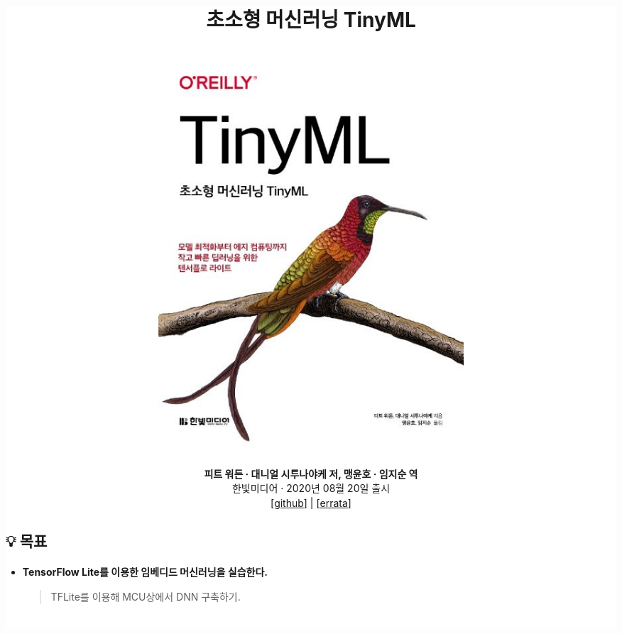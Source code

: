 <div width="100%" height="100%" align="center">
  
<h1 align="center">
  <p align="center">초소형 머신러닝 TinyML</p>
  <a href="https://www.hanbit.co.kr/store/books/look.php?p_code=B3963656224">
    <img width="50%" src="cover.jpg" />
  </a>
</h1>
  

<b>피트 워든 · 대니얼 시투나야케 저, 맹윤호 · 임지순 역</b></br>
한빛미디어 · 2020년 08월 20일 출시</br>
[[github](https://github.com/yunho0130/tensorflow-lite)] | [[errata](https://www.hanbit.co.kr/store/books/look.php?p_code=B3963656224)]</b> 

</div>

## :bulb: 목표

- **TensorFlow Lite를 이용한 임베디드 머신러닝을 실습한다.**

  > TFLite를 이용해 MCU상에서 DNN 구축하기.

<br/>
